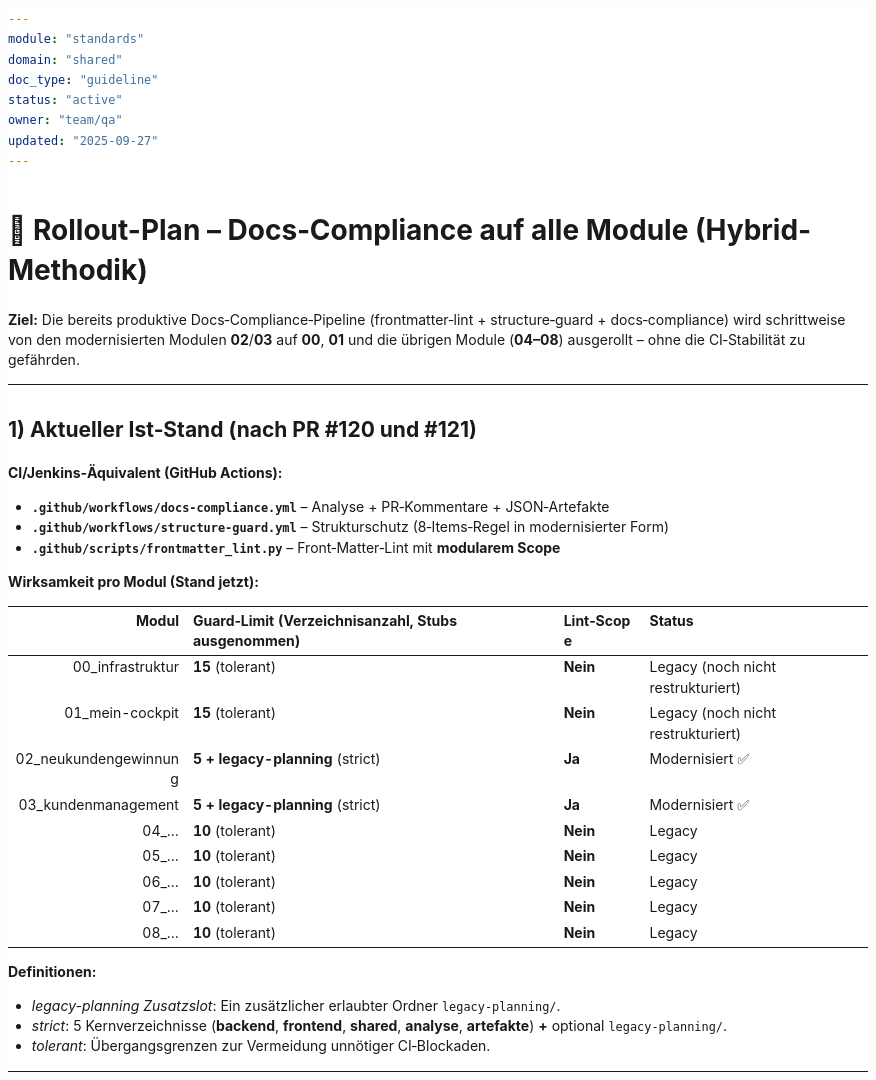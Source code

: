 ```yaml
---
module: "standards"
domain: "shared"
doc_type: "guideline"
status: "active"
owner: "team/qa"
updated: "2025-09-27"
---
```


# 📘 Rollout-Plan – Docs‑Compliance auf alle Module (Hybrid-Methodik)

**Ziel:** Die bereits produktive Docs‑Compliance‑Pipeline (frontmatter‑lint + structure‑guard + docs‑compliance) wird schrittweise
von den modernisierten Modulen **02**/**03** auf **00**, **01** und die übrigen Module (**04–08**) ausgerollt – ohne die CI‑Stabilität zu gefährden.

---

## 1) Aktueller Ist‑Stand (nach PR #120 und #121)

**CI/Jenkins‑Äquivalent (GitHub Actions):**
- **`.github/workflows/docs-compliance.yml`** – Analyse + PR‑Kommentare + JSON‑Artefakte
- **`.github/workflows/structure-guard.yml`** – Strukturschutz (8‑Items‑Regel in modernisierter Form)
- **`.github/scripts/frontmatter_lint.py`** – Front‑Matter‑Lint mit **modularem Scope**

**Wirksamkeit pro Modul (Stand jetzt):**

| Modul | Guard‑Limit (Verzeichnisanzahl, Stubs ausgenommen) | Lint‑Scope | Status |
|------:|:----------------------------------------------------|:-----------|:------|
| 00_infrastruktur | **15** (tolerant) | **Nein** | Legacy (noch nicht restrukturiert) |
| 01_mein-cockpit  | **15** (tolerant) | **Nein** | Legacy (noch nicht restrukturiert) |
| 02_neukundengewinnung | **5 + legacy-planning** (strict) | **Ja** | Modernisiert ✅ |
| 03_kundenmanagement  | **5 + legacy-planning** (strict) | **Ja** | Modernisiert ✅ |
| 04_… | **10** (tolerant) | **Nein** | Legacy |
| 05_… | **10** (tolerant) | **Nein** | Legacy |
| 06_… | **10** (tolerant) | **Nein** | Legacy |
| 07_… | **10** (tolerant) | **Nein** | Legacy |
| 08_… | **10** (tolerant) | **Nein** | Legacy |

**Definitionen:**
- *legacy-planning Zusatzslot*: Ein zusätzlicher erlaubter Ordner `legacy-planning/`.
- *strict*: 5 Kernverzeichnisse (**backend**, **frontend**, **shared**, **analyse**, **artefakte**) **+** optional `legacy-planning/`.
- *tolerant*: Übergangsgrenzen zur Vermeidung unnötiger CI‑Blockaden.

---